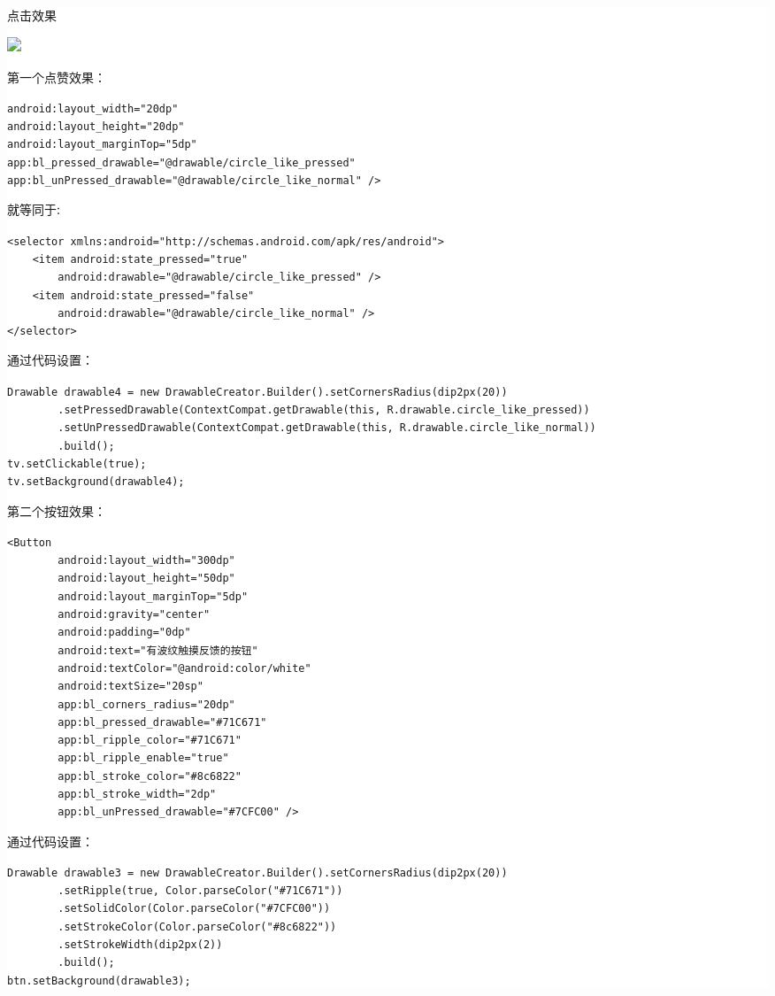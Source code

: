 点击效果

![](https://user-gold-cdn.xitu.io/2018/9/12/165ce0e7226b6e05?w=264&h=68&f=gif&s=293851)

第一个点赞效果：

    android:layout_width="20dp"
    android:layout_height="20dp"
    android:layout_marginTop="5dp"
    app:bl_pressed_drawable="@drawable/circle_like_pressed"
    app:bl_unPressed_drawable="@drawable/circle_like_normal" />
    
就等同于:  

    <selector xmlns:android="http://schemas.android.com/apk/res/android">
        <item android:state_pressed="true"
            android:drawable="@drawable/circle_like_pressed" />
        <item android:state_pressed="false"
            android:drawable="@drawable/circle_like_normal" />
    </selector>
    

通过代码设置：

    Drawable drawable4 = new DrawableCreator.Builder().setCornersRadius(dip2px(20))
            .setPressedDrawable(ContextCompat.getDrawable(this, R.drawable.circle_like_pressed))
            .setUnPressedDrawable(ContextCompat.getDrawable(this, R.drawable.circle_like_normal))
            .build();
    tv.setClickable(true);
    tv.setBackground(drawable4);   
    
第二个按钮效果：

    <Button
            android:layout_width="300dp"
            android:layout_height="50dp"
            android:layout_marginTop="5dp"
            android:gravity="center"
            android:padding="0dp"
            android:text="有波纹触摸反馈的按钮"
            android:textColor="@android:color/white"
            android:textSize="20sp"
            app:bl_corners_radius="20dp"
            app:bl_pressed_drawable="#71C671"
            app:bl_ripple_color="#71C671"
            app:bl_ripple_enable="true"
            app:bl_stroke_color="#8c6822"
            app:bl_stroke_width="2dp"
            app:bl_unPressed_drawable="#7CFC00" />

通过代码设置：

    Drawable drawable3 = new DrawableCreator.Builder().setCornersRadius(dip2px(20))
            .setRipple(true, Color.parseColor("#71C671"))
            .setSolidColor(Color.parseColor("#7CFC00"))
            .setStrokeColor(Color.parseColor("#8c6822"))
            .setStrokeWidth(dip2px(2))
            .build();
    btn.setBackground(drawable3);
